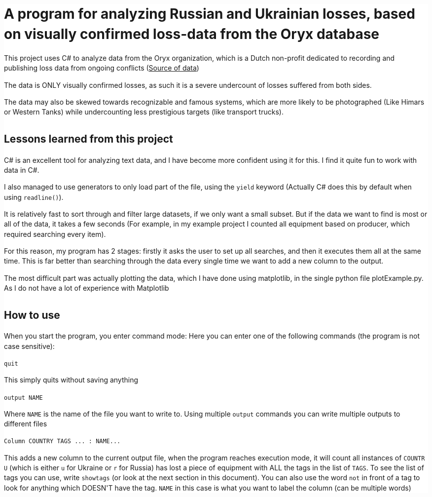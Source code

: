 ﻿A program for analyzing Russian and Ukrainian losses, based on visually confirmed loss-data from the Oryx database
============
This project uses C# to analyze data from the Oryx organization, which is a Dutch non-profit dedicated to recording and publishing loss data from ongoing conflicts ([Source of data](https://www.kaggle.com/datasets/piterfm/2022-ukraine-russia-war-equipment-losses-oryx)) 

The data is ONLY visually confirmed losses, as such it is a severe undercount of losses suffered from both sides.

The data may also be skewed towards recognizable and famous systems, which are more likely to be photographed (Like Himars or Western Tanks) while undercounting less prestigious targets (like transport trucks).


Lessons learned from this project
-------------
C# is an excellent tool for analyzing text data, and I have become more confident using it for this. I find it quite fun to work with data in C#.

I also managed to use generators to only load part of the file, using the `yield` keyword (Actually C# does this by default when using `readline()`).

It is relatively fast to sort through and filter large datasets, if we only want a small subset. But if the data we want to find is most or all of the data, it takes a few seconds (For example, in my example project I counted all equipment based on producer, which required searching every item).

For this reason, my program has 2 stages: firstly it asks the user to set up all searches, and then it executes them all at the same time. This is far better than searching through the data every single time we want to add a new column to the output.



The most difficult part was actually plotting the data, which I have done using matplotlib, in the single python file plotExample.py. As I do not have a lot of experience with Matplotlib

How to use
---------
When you start the program, you enter command mode: Here you can enter one of the following commands (the program is not case sensitive):

	quit

This simply quits without saving anything

	output NAME

Where `NAME` is the name of the file you want to write to. Using multiple `output` commands you can write multiple outputs to different files

	Column COUNTRY TAGS ... : NAME...

This adds a new column to the current output file, when the program reaches execution mode, it will count all instances of `COUNTRU` (which is either `u` for Ukraine or `r` for Russia) has lost a piece of equipment with ALL the tags in the list of `TAGS`. To see the list of tags you can use, write `showtags` (or look at the next section in this document). You can also use the word `not` in front of a tag to look for anything which DOESN'T have the tag. `NAME` in this case is what you want to label the column (can be multiple words)
